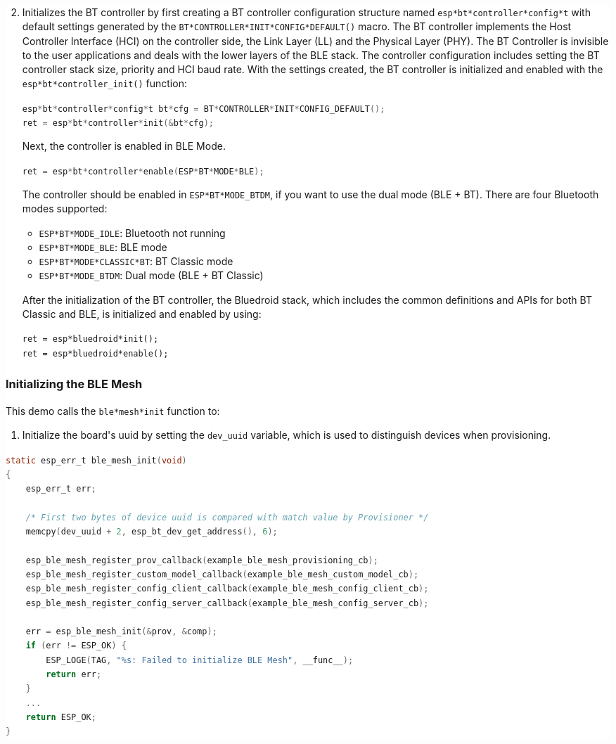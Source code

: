 2. Initializes the BT controller by first creating a BT controller configuration structure named `esp*bt*controller*config*t` with default settings generated by the `BT*CONTROLLER*INIT*CONFIG*DEFAULT()` macro. The BT controller implements the Host Controller Interface (HCI) on the controller side, the Link Layer (LL) and the Physical Layer (PHY). The BT Controller is invisible to the user applications and deals with the lower layers of the BLE stack. The controller configuration includes setting the BT controller stack size, priority and HCI baud rate. With the settings created, the BT controller is initialized and enabled with the `esp*bt*controller_init()` function:

	```c
	esp*bt*controller*config*t bt*cfg = BT*CONTROLLER*INIT*CONFIG_DEFAULT();
	ret = esp*bt*controller*init(&bt*cfg);
	```

	Next, the controller is enabled in BLE Mode.

	```c
	ret = esp*bt*controller*enable(ESP*BT*MODE*BLE);
	```
	The controller should be enabled in `ESP*BT*MODE_BTDM`, if you want to use the dual mode (BLE + BT). There are four Bluetooth modes supported:

	* `ESP*BT*MODE_IDLE`: Bluetooth not running
	* `ESP*BT*MODE_BLE`: BLE mode
	* `ESP*BT*MODE*CLASSIC*BT`: BT Classic mode
	* `ESP*BT*MODE_BTDM`: Dual mode (BLE + BT Classic)

	After the initialization of the BT controller, the Bluedroid stack, which includes the common definitions and APIs for both BT Classic and BLE, is initialized and enabled by using:

	```
	ret = esp*bluedroid*init();
	ret = esp*bluedroid*enable();
	```

### Initializing the BLE Mesh

This demo calls the `ble*mesh*init` function to:

1. Initialize the board's uuid by setting the `dev_uuid` variable, which is used to distinguish devices when provisioning.

```c
static esp_err_t ble_mesh_init(void)
{
    esp_err_t err;

    /* First two bytes of device uuid is compared with match value by Provisioner */
    memcpy(dev_uuid + 2, esp_bt_dev_get_address(), 6);

    esp_ble_mesh_register_prov_callback(example_ble_mesh_provisioning_cb);
    esp_ble_mesh_register_custom_model_callback(example_ble_mesh_custom_model_cb);
    esp_ble_mesh_register_config_client_callback(example_ble_mesh_config_client_cb);
    esp_ble_mesh_register_config_server_callback(example_ble_mesh_config_server_cb);

    err = esp_ble_mesh_init(&prov, &comp);
    if (err != ESP_OK) {
        ESP_LOGE(TAG, "%s: Failed to initialize BLE Mesh", __func__);
        return err;
    }
    ...
    return ESP_OK;
}
```